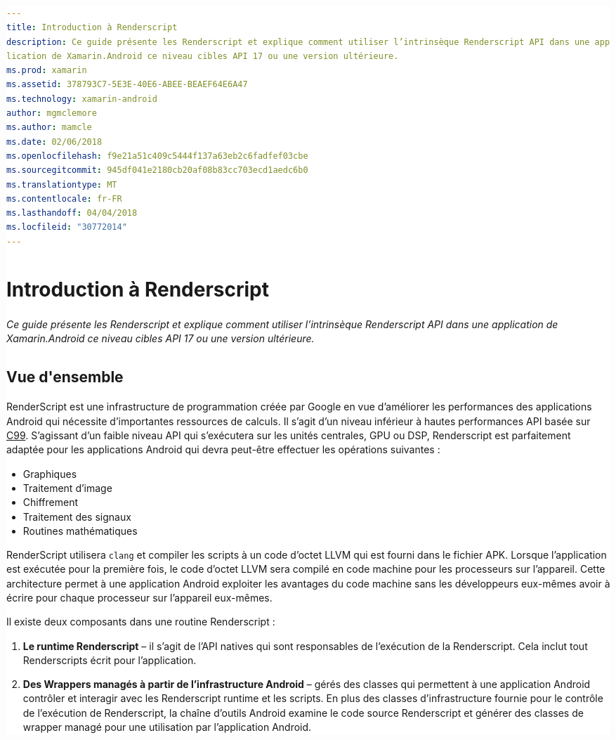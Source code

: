 ```yaml
---
title: Introduction à Renderscript
description: Ce guide présente les Renderscript et explique comment utiliser l’intrinsèque Renderscript API dans une application de Xamarin.Android ce niveau cibles API 17 ou une version ultérieure.
ms.prod: xamarin
ms.assetid: 378793C7-5E3E-40E6-ABEE-BEAEF64E6A47
ms.technology: xamarin-android
author: mgmclemore
ms.author: mamcle
ms.date: 02/06/2018
ms.openlocfilehash: f9e21a51c409c5444f137a63eb2c6fadfef03cbe
ms.sourcegitcommit: 945df041e2180cb20af08b83cc703ecd1aedc6b0
ms.translationtype: MT
ms.contentlocale: fr-FR
ms.lasthandoff: 04/04/2018
ms.locfileid: "30772014"
---
```

# <a name="an-introduction-to-renderscript"></a>Introduction à Renderscript

_Ce guide présente les Renderscript et explique comment utiliser l’intrinsèque Renderscript API dans une application de Xamarin.Android ce niveau cibles API 17 ou une version ultérieure._

## <a name="overview"></a>Vue d'ensemble

RenderScript est une infrastructure de programmation créée par Google en vue d’améliorer les performances des applications Android qui nécessite d’importantes ressources de calculs. Il s’agit d’un niveau inférieur à hautes performances API basée sur [C99](http://en.wikipedia.org/wiki/C99). S’agissant d’un faible niveau API qui s’exécutera sur les unités centrales, GPU ou DSP, Renderscript est parfaitement adaptée pour les applications Android qui devra peut-être effectuer les opérations suivantes :

* Graphiques
* Traitement d’image
* Chiffrement
* Traitement des signaux
* Routines mathématiques

RenderScript utilisera `clang` et compiler les scripts à un code d’octet LLVM qui est fourni dans le fichier APK. Lorsque l’application est exécutée pour la première fois, le code d’octet LLVM sera compilé en code machine pour les processeurs sur l’appareil. Cette architecture permet à une application Android exploiter les avantages du code machine sans les développeurs eux-mêmes avoir à écrire pour chaque processeur sur l’appareil eux-mêmes.

Il existe deux composants dans une routine Renderscript :

1. **Le runtime Renderscript** &ndash; il s’agit de l’API natives qui sont responsables de l’exécution de la Renderscript. Cela inclut tout Renderscripts écrit pour l’application.

2. **Des Wrappers managés à partir de l’infrastructure Android** &ndash; gérés des classes qui permettent à une application Android contrôler et interagir avec les Renderscript runtime et les scripts. En plus des classes d’infrastructure fournie pour le contrôle de l’exécution de Renderscript, la chaîne d’outils Android examine le code source Renderscript et générer des classes de wrapper managé pour une utilisation par l’application Android.
